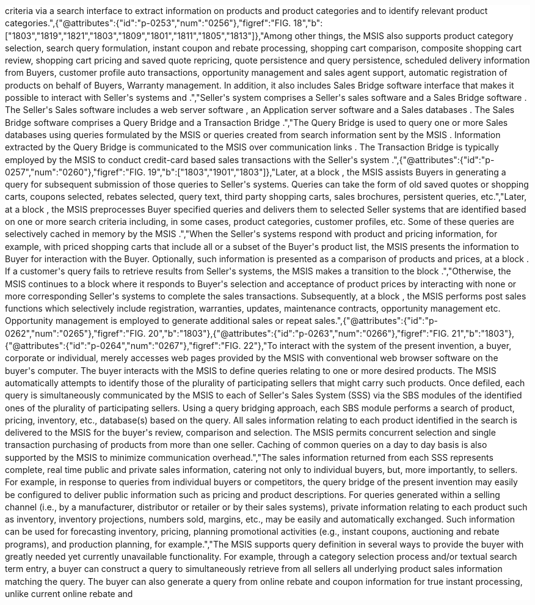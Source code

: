 criteria via a search interface to extract information on products and product categories and to identify relevant product categories.",{"@attributes":{"id":"p-0253","num":"0256"},"figref":"FIG. 18","b":["1803","1819","1821","1803","1809","1801","1811","1805","1813"]},"Among other things, the MSIS also supports product category selection, search query formulation, instant coupon and rebate processing, shopping cart comparison, composite shopping cart review, shopping cart pricing and saved quote repricing, quote persistence and query persistence, scheduled delivery information from Buyers, customer profile auto transactions, opportunity management and sales agent support, automatic registration of products on behalf of Buyers, Warranty management. In addition, it also includes Sales Bridge software interface that makes it possible to interact with Seller's systems  and .","Seller's system  comprises a Seller's sales software  and a Sales Bridge software . The Seller's Sales software  includes a web server software , an Application server software  and a Sales databases . The Sales Bridge software  comprises a Query Bridge  and a Transaction Bridge .","The Query Bridge  is used to query one or more Sales databases  using queries formulated by the MSIS  or queries created from search information sent by the MSIS . Information extracted by the Query Bridge  is communicated to the MSIS  over communication links . The Transaction Bridge  is typically employed by the MSIS  to conduct credit-card based sales transactions with the Seller's system .",{"@attributes":{"id":"p-0257","num":"0260"},"figref":"FIG. 19","b":["1803","1901","1803"]},"Later, at a block , the MSIS  assists Buyers in generating a query for subsequent submission of those queries to Seller's systems. Queries can take the form of old saved quotes or shopping carts, coupons selected, rebates selected, query text, third party shopping carts, sales brochures, persistent queries, etc.","Later, at a block , the MSIS  preprocesses Buyer specified queries and delivers them to selected Seller systems that are identified based on one or more search criteria including, in some cases, product categories, customer profiles, etc. Some of these queries are selectively cached in memory by the MSIS .","When the Seller's systems respond with product and pricing information, for example, with priced shopping carts that include all or a subset of the Buyer's product list, the MSIS  presents the information to Buyer for interaction with the Buyer. Optionally, such information is presented as a comparison of products and prices, at a block . If a customer's query fails to retrieve results from Seller's systems, the MSIS  makes a transition to the block .","Otherwise, the MSIS  continues to a block  where it responds to Buyer's selection and acceptance of product prices by interacting with none or more corresponding Seller's systems to complete the sales transactions. Subsequently, at a block , the MSIS  performs post sales functions which selectively include registration, warranties, updates, maintenance contracts, opportunity management etc. Opportunity management is employed to generate additional sales or repeat sales.",{"@attributes":{"id":"p-0262","num":"0265"},"figref":"FIG. 20","b":"1803"},{"@attributes":{"id":"p-0263","num":"0266"},"figref":"FIG. 21","b":"1803"},{"@attributes":{"id":"p-0264","num":"0267"},"figref":"FIG. 22"},"To interact with the system of the present invention, a buyer, corporate or individual, merely accesses web pages provided by the MSIS with conventional web browser software on the buyer's computer. The buyer interacts with the MSIS to define queries relating to one or more desired products. The MSIS automatically attempts to identify those of the plurality of participating sellers that might carry such products. Once defiled, each query is simultaneously communicated by the MSIS to each of Seller's Sales System (SSS) via the SBS modules of the identified ones of the plurality of participating sellers. Using a query bridging approach, each SBS module performs a search of product, pricing, inventory, etc., database(s) based on the query. All sales information relating to each product identified in the search is delivered to the MSIS for the buyer's review, comparison and selection. The MSIS permits concurrent selection and single transaction purchasing of products from more than one seller. Caching of common queries on a day to day basis is also supported by the MSIS to minimize communication overhead.","The sales information returned from each SSS represents complete, real time public and private sales information, catering not only to individual buyers, but, more importantly, to sellers. For example, in response to queries from individual buyers or competitors, the query bridge of the present invention may easily be configured to deliver public information such as pricing and product descriptions. For queries generated within a selling channel (i.e., by a manufacturer, distributor or retailer or by their sales systems), private information relating to each product such as inventory, inventory projections, numbers sold, margins, etc., may be easily and automatically exchanged. Such information can be used for forecasting inventory, pricing, planning promotional activities (e.g., instant coupons, auctioning and rebate programs), and production planning, for example.","The MSIS supports query definition in several ways to provide the buyer with greatly needed yet currently unavailable functionality. For example, through a category selection process and\/or textual search term entry, a buyer can construct a query to simultaneously retrieve from all sellers all underlying product sales information matching the query. The buyer can also generate a query from online rebate and coupon information for true instant processing, unlike current online rebate and